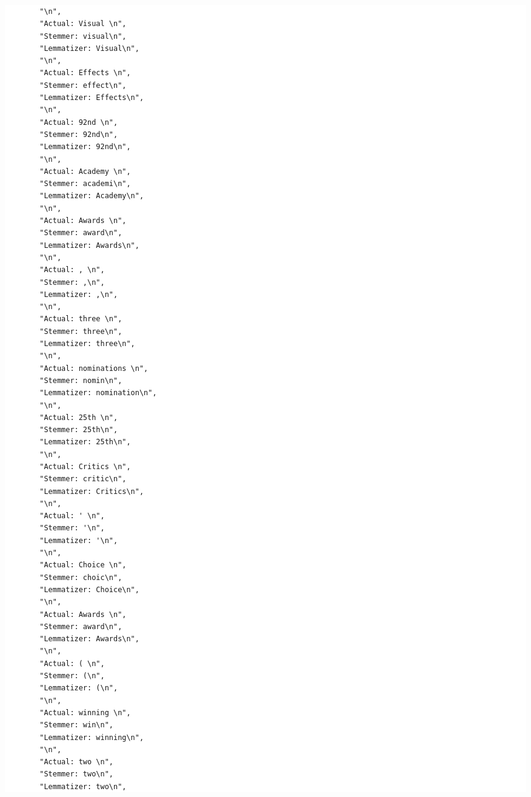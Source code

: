             "\n",
            "Actual: Visual \n",
            "Stemmer: visual\n",
            "Lemmatizer: Visual\n",
            "\n",
            "Actual: Effects \n",
            "Stemmer: effect\n",
            "Lemmatizer: Effects\n",
            "\n",
            "Actual: 92nd \n",
            "Stemmer: 92nd\n",
            "Lemmatizer: 92nd\n",
            "\n",
            "Actual: Academy \n",
            "Stemmer: academi\n",
            "Lemmatizer: Academy\n",
            "\n",
            "Actual: Awards \n",
            "Stemmer: award\n",
            "Lemmatizer: Awards\n",
            "\n",
            "Actual: , \n",
            "Stemmer: ,\n",
            "Lemmatizer: ,\n",
            "\n",
            "Actual: three \n",
            "Stemmer: three\n",
            "Lemmatizer: three\n",
            "\n",
            "Actual: nominations \n",
            "Stemmer: nomin\n",
            "Lemmatizer: nomination\n",
            "\n",
            "Actual: 25th \n",
            "Stemmer: 25th\n",
            "Lemmatizer: 25th\n",
            "\n",
            "Actual: Critics \n",
            "Stemmer: critic\n",
            "Lemmatizer: Critics\n",
            "\n",
            "Actual: ' \n",
            "Stemmer: '\n",
            "Lemmatizer: '\n",
            "\n",
            "Actual: Choice \n",
            "Stemmer: choic\n",
            "Lemmatizer: Choice\n",
            "\n",
            "Actual: Awards \n",
            "Stemmer: award\n",
            "Lemmatizer: Awards\n",
            "\n",
            "Actual: ( \n",
            "Stemmer: (\n",
            "Lemmatizer: (\n",
            "\n",
            "Actual: winning \n",
            "Stemmer: win\n",
            "Lemmatizer: winning\n",
            "\n",
            "Actual: two \n",
            "Stemmer: two\n",
            "Lemmatizer: two\n",